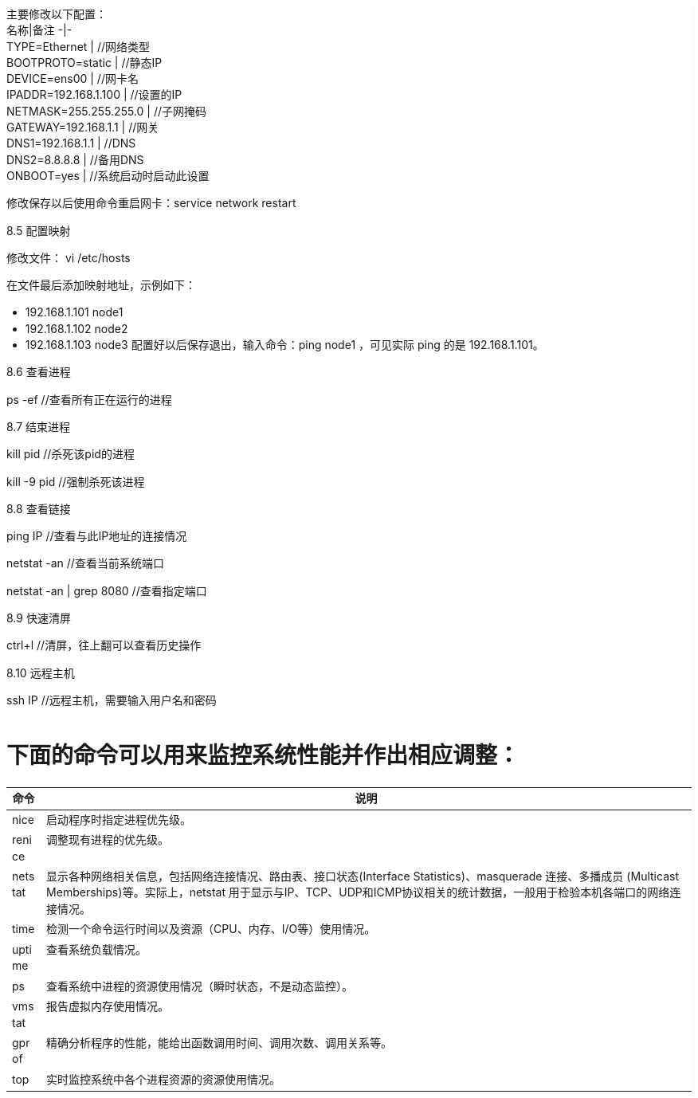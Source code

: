   主要修改以下配置：  
  名称|备注
  -|-  
  TYPE=Ethernet           |    //网络类型  
  BOOTPROTO=static        |    //静态IP  
  DEVICE=ens00             |   //网卡名  
  IPADDR=192.168.1.100      |  //设置的IP  
  NETMASK=255.255.255.0    |   //子网掩码  
  GATEWAY=192.168.1.1    |     //网关  
  DNS1=192.168.1.1     |       //DNS  
  DNS2=8.8.8.8          |      //备用DNS  
  ONBOOT=yes             |     //系统启动时启动此设置  

  修改保存以后使用命令重启网卡：service network restart

8.5 配置映射

  修改文件： vi /etc/hosts

  在文件最后添加映射地址，示例如下：
   * 192.168.1.101  node1
   * 192.168.1.102  node2
   * 192.168.1.103  node3
  配置好以后保存退出，输入命令：ping node1 ，可见实际 ping 的是 192.168.1.101。

8.6 查看进程

  ps -ef         //查看所有正在运行的进程

8.7 结束进程

  kill pid       //杀死该pid的进程

  kill -9 pid    //强制杀死该进程   

8.8 查看链接

  ping IP        //查看与此IP地址的连接情况

  netstat -an    //查看当前系统端口

  netstat -an | grep 8080     //查看指定端口

8.9 快速清屏

  ctrl+l        //清屏，往上翻可以查看历史操作

8.10 远程主机

  ssh IP       //远程主机，需要输入用户名和密码


# 下面的命令可以用来监控系统性能并作出相应调整：
命令|	说明
---|---
nice	|启动程序时指定进程优先级。
renice|	调整现有进程的优先级。
netstat|	显示各种网络相关信息，包括网络连接情况、路由表、接口状态(Interface Statistics)、masquerade 连接、多播成员 (Multicast Memberships)等。实际上，netstat 用于显示与IP、TCP、UDP和ICMP协议相关的统计数据，一般用于检验本机各端口的网络连接情况。
time|	检测一个命令运行时间以及资源（CPU、内存、I/O等）使用情况。
uptime|	查看系统负载情况。
ps	|查看系统中进程的资源使用情况（瞬时状态，不是动态监控）。
vmstat	|报告虚拟内存使用情况。
gprof|	精确分析程序的性能，能给出函数调用时间、调用次数、调用关系等。
top	|实时监控系统中各个进程资源的资源使用情况。
